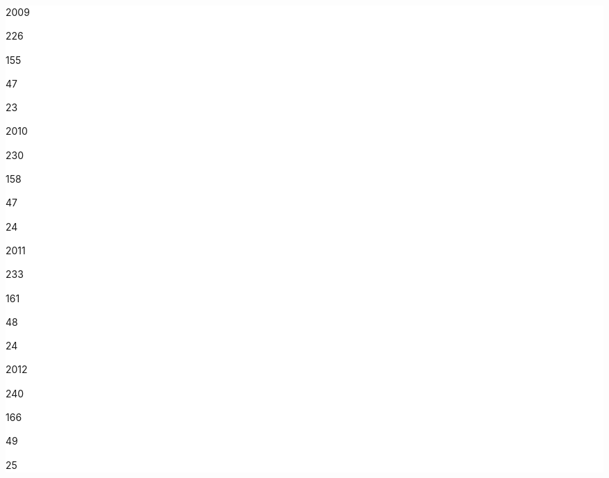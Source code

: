 




2009


226


155


47


23






2010


230


158


47


24






2011


233


161


48


24






2012


240


166


49


25
